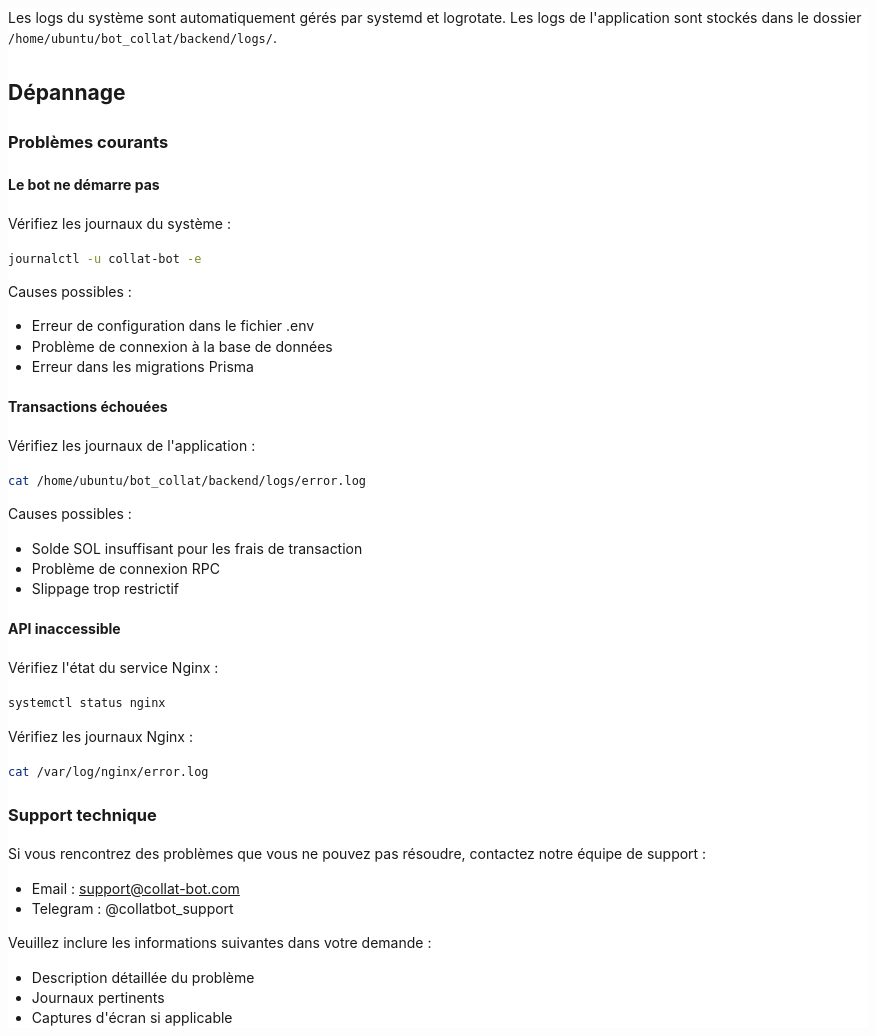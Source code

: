 Les logs du système sont automatiquement gérés par systemd et logrotate. Les logs de l'application sont stockés dans le dossier `/home/ubuntu/bot_collat/backend/logs/`.

## Dépannage

### Problèmes courants

#### Le bot ne démarre pas

Vérifiez les journaux du système :
```bash
journalctl -u collat-bot -e
```

Causes possibles :
- Erreur de configuration dans le fichier .env
- Problème de connexion à la base de données
- Erreur dans les migrations Prisma

#### Transactions échouées

Vérifiez les journaux de l'application :
```bash
cat /home/ubuntu/bot_collat/backend/logs/error.log
```

Causes possibles :
- Solde SOL insuffisant pour les frais de transaction
- Problème de connexion RPC
- Slippage trop restrictif

#### API inaccessible

Vérifiez l'état du service Nginx :
```bash
systemctl status nginx
```

Vérifiez les journaux Nginx :
```bash
cat /var/log/nginx/error.log
```

### Support technique

Si vous rencontrez des problèmes que vous ne pouvez pas résoudre, contactez notre équipe de support :

- Email : support@collat-bot.com
- Telegram : @collatbot_support

Veuillez inclure les informations suivantes dans votre demande :
- Description détaillée du problème
- Journaux pertinents
- Captures d'écran si applicable
